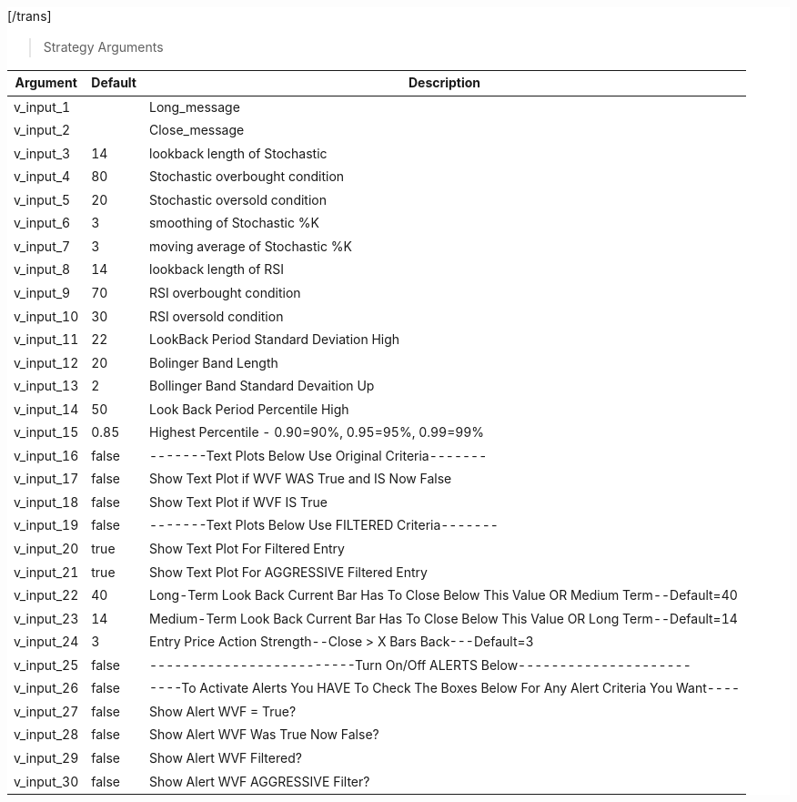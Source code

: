 [/trans]

> Strategy Arguments



|Argument|Default|Description|
|----|----|----|
|v_input_1||Long_message|
|v_input_2||Close_message|
|v_input_3|14|lookback length of Stochastic|
|v_input_4|80|Stochastic overbought condition|
|v_input_5|20|Stochastic oversold condition|
|v_input_6|3|smoothing of Stochastic %K |
|v_input_7|3|moving average of Stochastic %K|
|v_input_8|14|lookback length of RSI|
|v_input_9|70|RSI overbought condition|
|v_input_10|30|RSI oversold condition|
|v_input_11|22|LookBack Period Standard Deviation High|
|v_input_12|20|Bolinger Band Length|
|v_input_13|2|Bollinger Band Standard Devaition Up|
|v_input_14|50|Look Back Period Percentile High|
|v_input_15|0.85|Highest Percentile - 0.90=90%, 0.95=95%, 0.99=99%|
|v_input_16|false|-------Text Plots Below Use Original Criteria-------|
|v_input_17|false|Show Text Plot if WVF WAS True and IS Now False|
|v_input_18|false|Show Text Plot if WVF IS True|
|v_input_19|false|-------Text Plots Below Use FILTERED Criteria-------|
|v_input_20|true|Show Text Plot For Filtered Entry|
|v_input_21|true|Show Text Plot For AGGRESSIVE Filtered Entry|
|v_input_22|40|Long-Term Look Back Current Bar Has To Close Below This Value OR Medium Term--Default=40|
|v_input_23|14|Medium-Term Look Back Current Bar Has To Close Below This Value OR Long Term--Default=14|
|v_input_24|3|Entry Price Action Strength--Close > X Bars Back---Default=3|
|v_input_25|false|-------------------------Turn On/Off ALERTS Below---------------------|
|v_input_26|false|----To Activate Alerts You HAVE To Check The Boxes Below For Any Alert Criteria You Want----|
|v_input_27|false|Show Alert WVF = True?|
|v_input_28|false|Show Alert WVF Was True Now False?|
|v_input_29|false|Show Alert WVF Filtered?|
|v_input_30|false|Show Alert WVF AGGRESSIVE Filter?|
